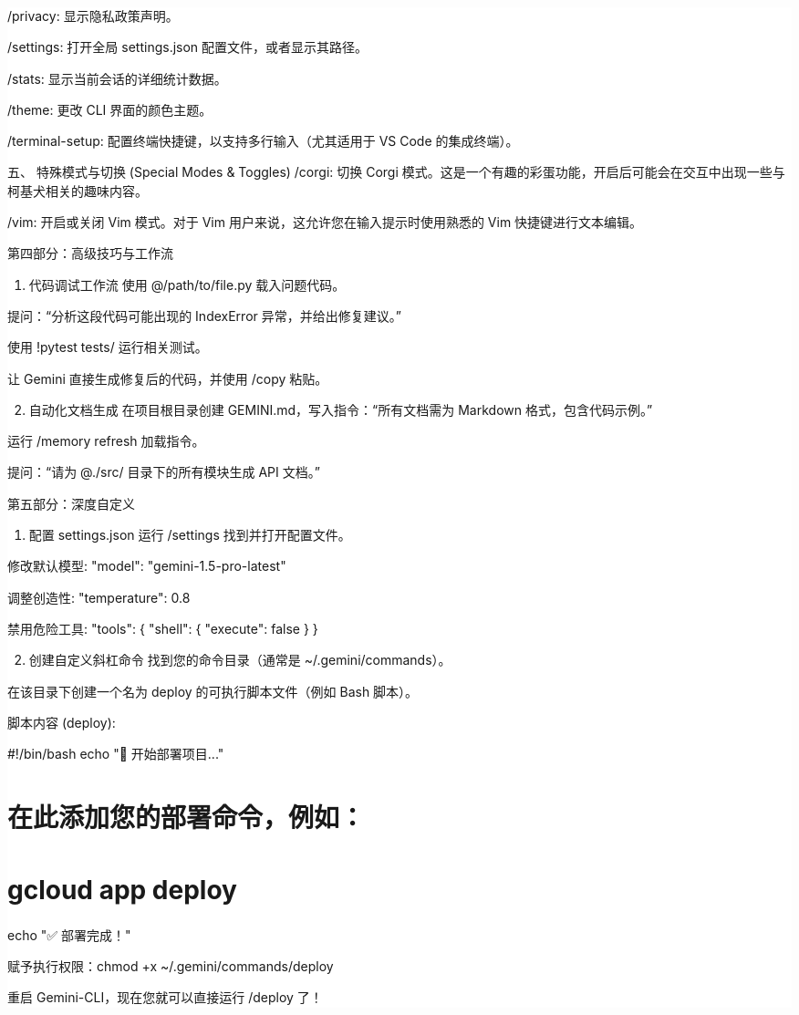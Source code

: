 /privacy: 显示隐私政策声明。

/settings: 打开全局 settings.json 配置文件，或者显示其路径。

/stats: 显示当前会话的详细统计数据。

/theme: 更改 CLI 界面的颜色主题。

/terminal-setup: 配置终端快捷键，以支持多行输入（尤其适用于 VS Code 的集成终端）。

五、 特殊模式与切换 (Special Modes & Toggles)
/corgi: 切换 Corgi 模式。这是一个有趣的彩蛋功能，开启后可能会在交互中出现一些与柯基犬相关的趣味内容。

/vim: 开启或关闭 Vim 模式。对于 Vim 用户来说，这允许您在输入提示时使用熟悉的 Vim 快捷键进行文本编辑。

第四部分：高级技巧与工作流
1. 代码调试工作流
使用 @/path/to/file.py 载入问题代码。

提问：“分析这段代码可能出现的 IndexError 异常，并给出修复建议。”

使用 !pytest tests/ 运行相关测试。

让 Gemini 直接生成修复后的代码，并使用 /copy 粘贴。

2. 自动化文档生成
在项目根目录创建 GEMINI.md，写入指令：“所有文档需为 Markdown 格式，包含代码示例。”

运行 /memory refresh 加载指令。

提问：“请为 @./src/ 目录下的所有模块生成 API 文档。”

第五部分：深度自定义
1. 配置 settings.json
运行 /settings 找到并打开配置文件。

修改默认模型: "model": "gemini-1.5-pro-latest"

调整创造性: "temperature": 0.8

禁用危险工具: "tools": { "shell": { "execute": false } }

2. 创建自定义斜杠命令
找到您的命令目录（通常是 ~/.gemini/commands）。

在该目录下创建一个名为 deploy 的可执行脚本文件（例如 Bash 脚本）。

脚本内容 (deploy):

#!/bin/bash
echo "🚀 开始部署项目..."
# 在此添加您的部署命令，例如：
# gcloud app deploy
echo "✅ 部署完成！"

赋予执行权限：chmod +x ~/.gemini/commands/deploy

重启 Gemini-CLI，现在您就可以直接运行 /deploy 了！

